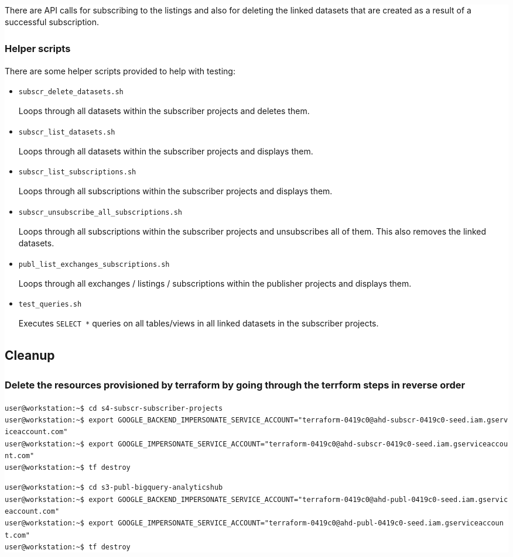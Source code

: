 There are API calls for subscribing to the listings and also for deleting the linked datasets that are created as a result of a successful subscription.

<a name="helper-scripts"></a>
### Helper scripts

There are some helper scripts provided to help with testing:

- `subscr_delete_datasets.sh`

   Loops through all datasets within the subscriber projects and deletes them.

- `subscr_list_datasets.sh`

   Loops through all datasets within the subscriber projects and displays them.

- `subscr_list_subscriptions.sh`

   Loops through all subscriptions within the subscriber projects and displays them.

- `subscr_unsubscribe_all_subscriptions.sh`

   Loops through all subscriptions within the subscriber projects and unsubscribes all of them. This also removes the linked datasets.

- `publ_list_exchanges_subscriptions.sh`

   Loops through all exchanges / listings / subscriptions within the publisher projects and displays them.

- `test_queries.sh`

   Executes `SELECT *` queries on all tables/views in all linked datasets in the subscriber projects.

<a name="cleanup"></a>
## Cleanup

<a name="delete-the-resources-provisioned-by-terraform-by-going-through-the-terrform-steps-in-reverse-order"></a>
### Delete the resources provisioned by terraform by going through the terrform steps in reverse order

```
user@workstation:~$ cd s4-subscr-subscriber-projects
user@workstation:~$ export GOOGLE_BACKEND_IMPERSONATE_SERVICE_ACCOUNT="terraform-0419c0@ahd-subscr-0419c0-seed.iam.gserviceaccount.com"
user@workstation:~$ export GOOGLE_IMPERSONATE_SERVICE_ACCOUNT="terraform-0419c0@ahd-subscr-0419c0-seed.iam.gserviceaccount.com"
user@workstation:~$ tf destroy
```

```
user@workstation:~$ cd s3-publ-bigquery-analyticshub
user@workstation:~$ export GOOGLE_BACKEND_IMPERSONATE_SERVICE_ACCOUNT="terraform-0419c0@ahd-publ-0419c0-seed.iam.gserviceaccount.com"
user@workstation:~$ export GOOGLE_IMPERSONATE_SERVICE_ACCOUNT="terraform-0419c0@ahd-publ-0419c0-seed.iam.gserviceaccount.com"
user@workstation:~$ tf destroy
```
